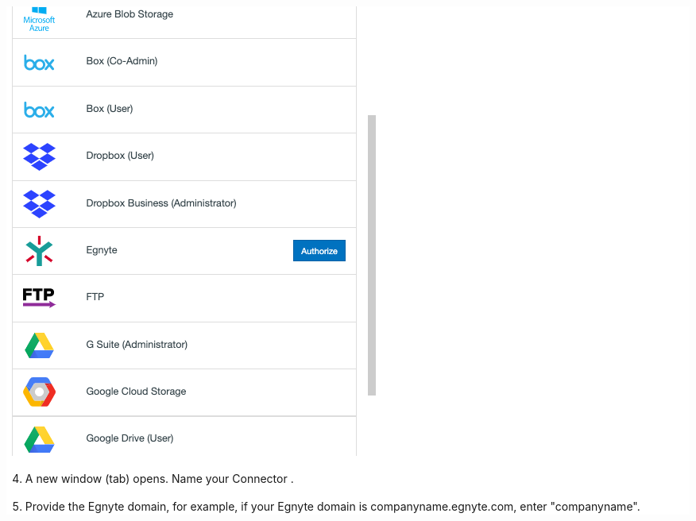 ![Egnyte connector list auth](media/egnyte_connector_list_auth.png)

4. A new window (tab) opens. Name your Connector <optional>.</br>

5. Provide the Egnyte domain, for example, if your Egnyte domain is companyname.egnyte.com, enter "companyname".
